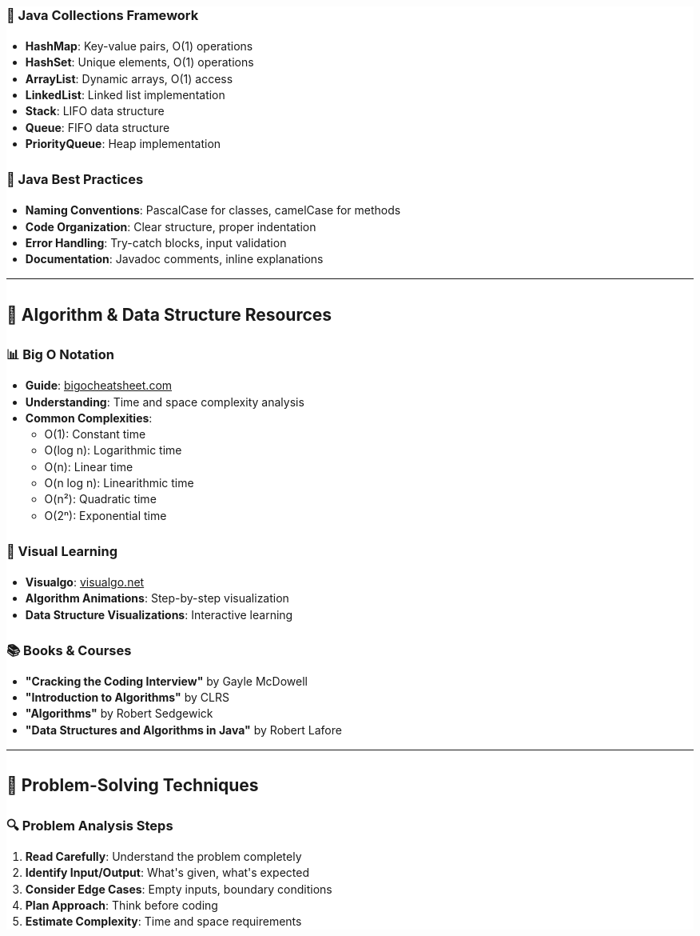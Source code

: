 ### **🔧 Java Collections Framework**
- **HashMap**: Key-value pairs, O(1) operations
- **HashSet**: Unique elements, O(1) operations
- **ArrayList**: Dynamic arrays, O(1) access
- **LinkedList**: Linked list implementation
- **Stack**: LIFO data structure
- **Queue**: FIFO data structure
- **PriorityQueue**: Heap implementation

### **📝 Java Best Practices**
- **Naming Conventions**: PascalCase for classes, camelCase for methods
- **Code Organization**: Clear structure, proper indentation
- **Error Handling**: Try-catch blocks, input validation
- **Documentation**: Javadoc comments, inline explanations

---

## 🧮 **Algorithm & Data Structure Resources**

### **📊 Big O Notation**
- **Guide**: [bigocheatsheet.com](https://www.bigocheatsheet.com)
- **Understanding**: Time and space complexity analysis
- **Common Complexities**:
  - O(1): Constant time
  - O(log n): Logarithmic time
  - O(n): Linear time
  - O(n log n): Linearithmic time
  - O(n²): Quadratic time
  - O(2ⁿ): Exponential time

### **🔄 Visual Learning**
- **Visualgo**: [visualgo.net](https://visualgo.net)
- **Algorithm Animations**: Step-by-step visualization
- **Data Structure Visualizations**: Interactive learning

### **📚 Books & Courses**
- **"Cracking the Coding Interview"** by Gayle McDowell
- **"Introduction to Algorithms"** by CLRS
- **"Algorithms"** by Robert Sedgewick
- **"Data Structures and Algorithms in Java"** by Robert Lafore

---

## 🎯 **Problem-Solving Techniques**

### **🔍 Problem Analysis Steps**
1. **Read Carefully**: Understand the problem completely
2. **Identify Input/Output**: What's given, what's expected
3. **Consider Edge Cases**: Empty inputs, boundary conditions
4. **Plan Approach**: Think before coding
5. **Estimate Complexity**: Time and space requirements
